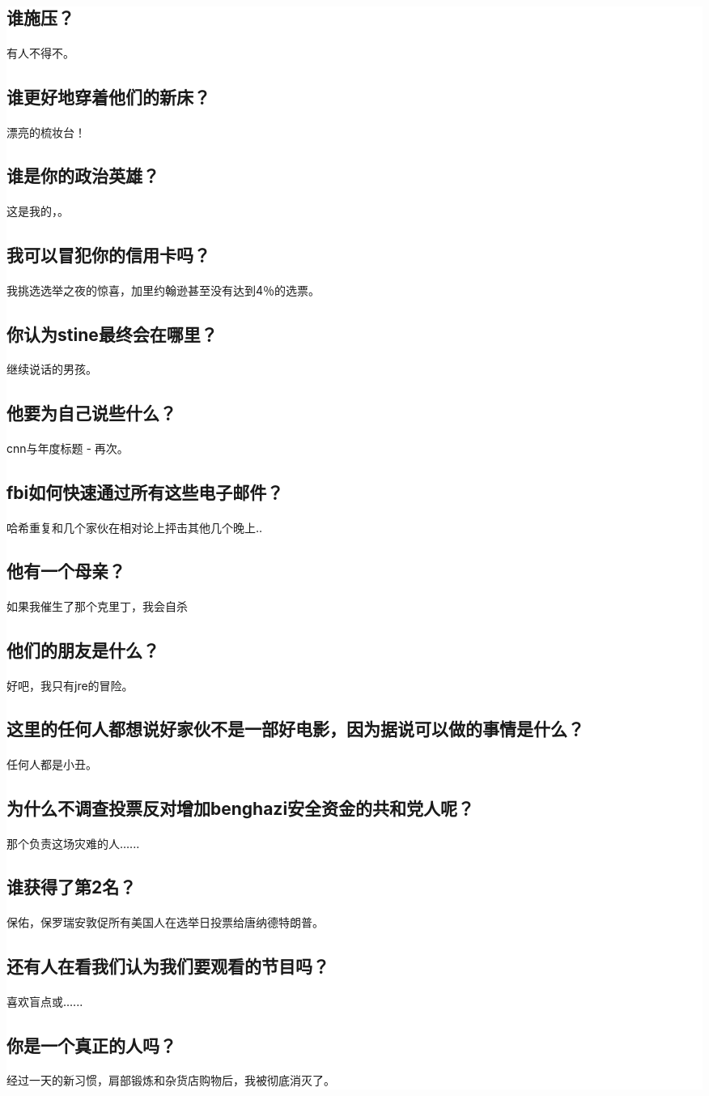 ## 谁施压？
有人不得不。

## 谁更好地穿着他们的新床？
漂亮的梳妆台！

## 谁是你的政治英雄？
这是我的，。

## 我可以冒犯你的信用卡吗？
我挑选选举之夜的惊喜，加里约翰逊甚至没有达到4％的选票。

## 你认为stine最终会在哪里？
继续说话的男孩。

## 他要为自己说些什么？
cnn与年度标题 - 再次。

##  fbi如何快速通过所有这些电子邮件？
哈希重复和几个家伙在相对论上抨击其他几个晚上..

## 他有一个母亲？
如果我催生了那个克里丁，我会自杀

## 他们的朋友是什么？
好吧，我只有jre的冒险。

## 这里的任何人都想说好家伙不是一部好电影，因为据说可以做的事情是什么？
任何人都是小丑。

## 为什么不调查投票反对增加benghazi安全资金的共和党人呢？
那个负责这场灾难的人......

## 谁获得了第2名？
保佑，保罗瑞安敦促所有美国人在选举日投票给唐纳德特朗普。

## 还有人在看我们认为我们要观看的节目吗？
喜欢盲点或......

## 你是一个真正的人吗？
经过一天的新习惯，肩部锻炼和杂货店购物后，我被彻底消灭了。
